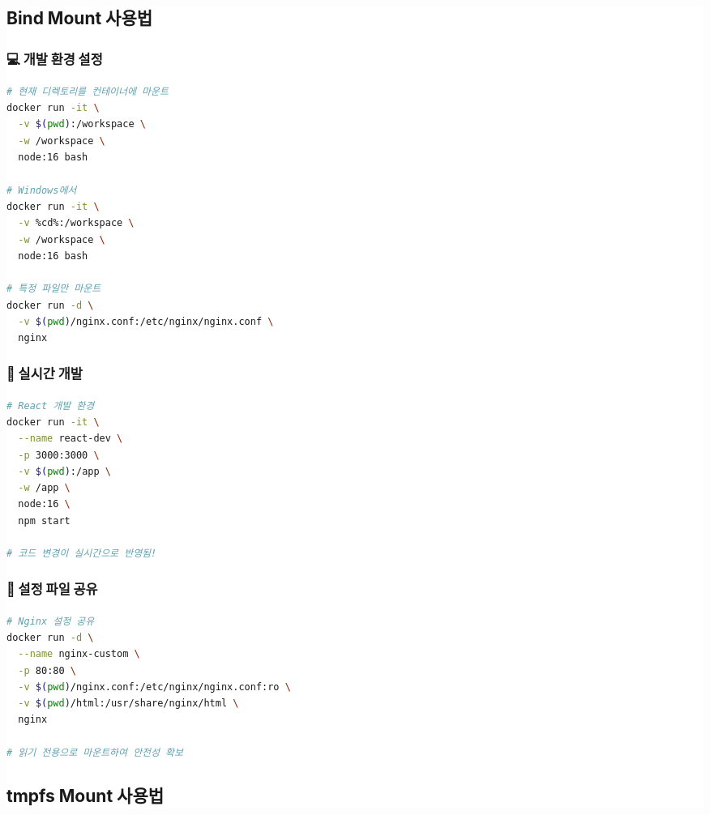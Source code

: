 ## Bind Mount 사용법

### 💻 개발 환경 설정
```bash
# 현재 디렉토리를 컨테이너에 마운트
docker run -it \
  -v $(pwd):/workspace \
  -w /workspace \
  node:16 bash

# Windows에서
docker run -it \
  -v %cd%:/workspace \
  -w /workspace \
  node:16 bash

# 특정 파일만 마운트
docker run -d \
  -v $(pwd)/nginx.conf:/etc/nginx/nginx.conf \
  nginx
```

### 🔧 실시간 개발
```bash
# React 개발 환경
docker run -it \
  --name react-dev \
  -p 3000:3000 \
  -v $(pwd):/app \
  -w /app \
  node:16 \
  npm start

# 코드 변경이 실시간으로 반영됨!
```

### 📂 설정 파일 공유
```bash
# Nginx 설정 공유
docker run -d \
  --name nginx-custom \
  -p 80:80 \
  -v $(pwd)/nginx.conf:/etc/nginx/nginx.conf:ro \
  -v $(pwd)/html:/usr/share/nginx/html \
  nginx

# 읽기 전용으로 마운트하여 안전성 확보
```

## tmpfs Mount 사용법
